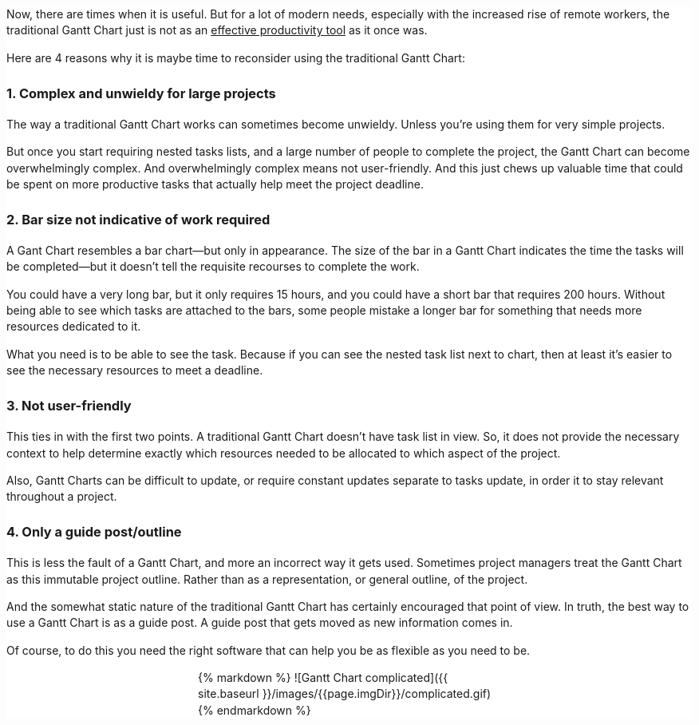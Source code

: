 Now, there are times when it is useful. But for a lot of modern needs, especially with the increased rise of remote workers, the traditional Gantt Chart just is not as an [effective productivity tool](https://quire.io/compare/best-productivity-apps) as it once was.

Here are 4 reasons why it is maybe time to reconsider using the traditional Gantt Chart:

### 1. Complex and unwieldy for large projects

The way a traditional Gantt Chart works can sometimes become unwieldy. Unless you’re using them for very simple projects.

But once you start requiring nested tasks lists, and a large number of people to complete the project, the Gantt Chart can become overwhelmingly complex. And overwhelmingly complex means not user-friendly. And this just chews up valuable time that could be spent on more productive tasks that actually help meet the project deadline.

### 2. Bar size not indicative of work required

A Gant Chart resembles a bar chart—but only in appearance. The size of the bar in a Gantt Chart indicates the time the tasks will be completed—but it doesn’t tell the requisite recourses to complete the work.

You could have a very long bar, but it only requires 15 hours, and you could have a short bar that requires 200 hours. Without being able to see which tasks are attached to the bars, some people mistake a longer bar for something that needs more resources dedicated to it.

What you need is to be able to see the task. Because if you can see the nested task list next to chart, then at least it’s easier to see the necessary resources to meet a deadline.

### 3. Not user-friendly 

This ties in with the first two points. A traditional Gantt Chart doesn’t have task list in view. So, it does not provide the necessary context to help determine exactly which resources needed to be allocated to which aspect of the project.

Also, Gantt Charts can be difficult to update, or require constant updates separate to tasks update, in order it to stay relevant throughout a project.

### 4. Only a guide post/outline

This is less the fault of a Gantt Chart, and more an incorrect way it gets used. Sometimes project managers treat the Gantt Chart as this immutable project outline. Rather than as a representation, or general outline, of the project.

And the somewhat static nature of the traditional Gantt Chart has certainly encouraged that point of view. In truth, the best way to use a Gantt Chart is as a guide post. A guide post that gets moved as new information comes in.

Of course, to do this you need the right software that can help you be as flexible as you need to be.

<div style="max-width: 380px; max-height: 333px; margin: 0 auto;">
{% markdown %}
![Gantt Chart complicated]({{ site.baseurl }}/images/{{page.imgDir}}/complicated.gif)
{% endmarkdown %}
</div>
